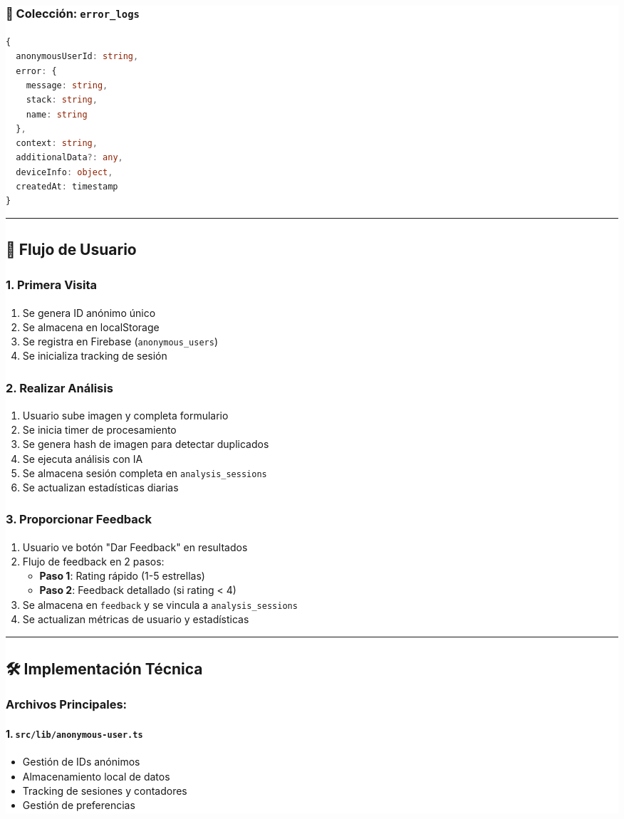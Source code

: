 ### **🔹 Colección: `error_logs`**
```typescript
{
  anonymousUserId: string,
  error: {
    message: string,
    stack: string,
    name: string
  },
  context: string,
  additionalData?: any,
  deviceInfo: object,
  createdAt: timestamp
}
```

---

## 🔄 Flujo de Usuario

### **1. Primera Visita**
1. Se genera ID anónimo único
2. Se almacena en localStorage
3. Se registra en Firebase (`anonymous_users`)
4. Se inicializa tracking de sesión

### **2. Realizar Análisis**
1. Usuario sube imagen y completa formulario
2. Se inicia timer de procesamiento
3. Se genera hash de imagen para detectar duplicados
4. Se ejecuta análisis con IA
5. Se almacena sesión completa en `analysis_sessions`
6. Se actualizan estadísticas diarias

### **3. Proporcionar Feedback**
1. Usuario ve botón "Dar Feedback" en resultados
2. Flujo de feedback en 2 pasos:
   - **Paso 1**: Rating rápido (1-5 estrellas)
   - **Paso 2**: Feedback detallado (si rating < 4)
3. Se almacena en `feedback` y se vincula a `analysis_sessions`
4. Se actualizan métricas de usuario y estadísticas

---

## 🛠 Implementación Técnica

### **Archivos Principales:**

#### **1. `src/lib/anonymous-user.ts`**
- Gestión de IDs anónimos
- Almacenamiento local de datos
- Tracking de sesiones y contadores
- Gestión de preferencias
